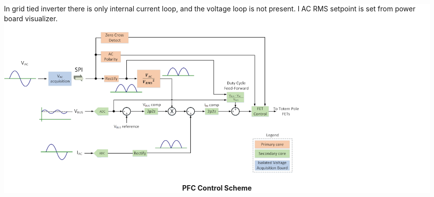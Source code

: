 In grid tied inverter there is only internal current loop, and the voltage loop is not present. I AC RMS setpoint is set from power board visualizer.



<p>
<p>
<a target="_blank" rel="nofollow" href="images/complete.png">
<img src="images/complete.png" alt="Control Scheme PFC" width="600">
</a>
</p>

<p>
<center>
<a target="_blank" rel="nofollow">
<b>
PFC Control Scheme
</b>
</a>
</center>
</p>
 
<p>
<p>
<a target="_blank" rel="nofollow" href="images/inverter_control_hres.png">
